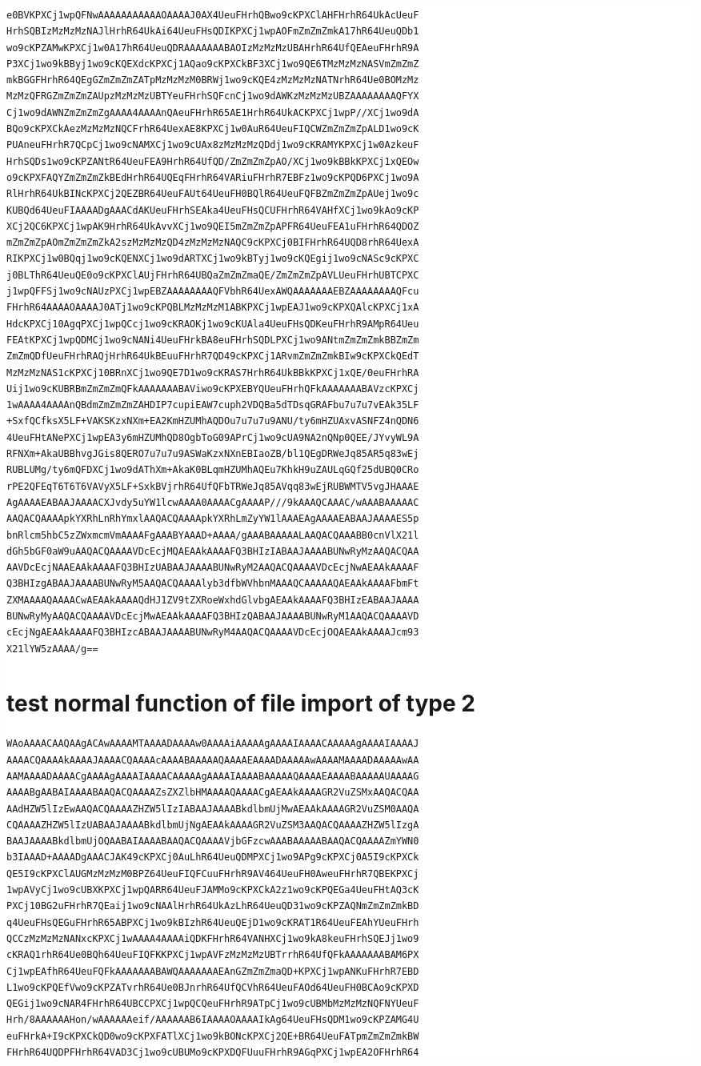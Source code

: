     e0BVKPXCj1wpQFNwAAAAAAAAAAAOAAAAJ0AX4UeuFHrhQBwo9cKPXClAHFHrhR64UkAcUeuF
    HrhSQBIzMzMzMzNAJlHrhR64UkAi64UeuFHsQDIKPXCj1wpAOFmZmZmZmkA17hR64UeuQDb1
    wo9cKPZAMwKPXCj1w0A17hR64UeuQDRAAAAAAABAOIzMzMzMzUBAHrhR64UfQEAeuFHrhR9A
    P3XCj1wo9kBByj1wo9cKQEXdcKPXCj1AQao9cKPXCkBF3XCj1wo9QE6TMzMzMzNASVmZmZmZ
    mkBGGFHrhR64QEgGZmZmZmZATpMzMzMzM0BRWj1wo9cKQE4zMzMzMzNATNrhR64Ue0BOMzMz
    MzMzQFRGZmZmZmZAUpzMzMzMzUBTYeuFHrhSQFcnCj1wo9dAWKzMzMzMzUBZAAAAAAAAQFYX
    Cj1wo9dAWNZmZmZmZgAAAA4AAAAnQAeuFHrhR65AE1HrhR64UkACKPXCj1wpP//XCj1wo9dA
    BQo9cKPXCkAezMzMzMzNQCFrhR64UexAE8KPXCj1w0AuR64UeuFIQCWZmZmZmZpALD1wo9cK
    PUAneuFHrhR7QCpCj1wo9cNAMXCj1wo9cUAx8zMzMzMzQDdj1wo9cKRAMYKPXCj1w0AzkeuF
    HrhSQDs1wo9cKPZANtR64UeuFEA9HrhR64UfQD/ZmZmZmZpAO/XCj1wo9kBBkKPXCj1xQEOw
    o9cKPXFAQYZmZmZmZkBEdHrhR64UQEqFHrhR64VARiuFHrhR7EBFz1wo9cKPQD6PXCj1wo9A
    RlHrhR64UkBINcKPXCj2QEZBR64UeuFAUt64UeuFH0BQlR64UeuFQFBZmZmZmZpAUej1wo9c
    KUBQd64UeuFIAAAADgAAACdAKUeuFHrhSEAka4UeuFHsQCUFHrhR64VAHfXCj1wo9kAo9cKP
    XCj2QC6KPXCj1wpAK9HrhR64UkAvvXCj1wo9QEI5mZmZmZpAPFR64UeuFEA1uFHrhR64QDOZ
    mZmZmZpAOmZmZmZmZkA2szMzMzMzQD4zMzMzMzNAQC9cKPXCj0BIFHrhR64UQD8rhR64UexA
    RIKPXCj1w0BQqj1wo9cKQENXCj1wo9dARTXCj1wo9kBTyj1wo9cKQEgij1wo9cNASc9cKPXC
    j0BLThR64UeuQE0o9cKPXClAUjFHrhR64UBQaZmZmZmaQE/ZmZmZmZpAVLUeuFHrhUBTCPXC
    j1wpQFFSj1wo9cNAUzPXCj1wpEBZAAAAAAAAQFVbhR64UexAWQAAAAAAAEBZAAAAAAAAQFcu
    FHrhR64AAAAOAAAAJ0ATj1wo9cKPQBLMzMzMzM1ABKPXCj1wpEAJ1wo9cKPXQAlcKPXCj1xA
    HdcKPXCj10AgqPXCj1wpQCcj1wo9cKRAOKj1wo9cKUAla4UeuFHsQDKeuFHrhR9AMpR64Ueu
    FEAtKPXCj1wpQDMCj1wo9cNANi4UeuFHrkBA8euFHrhSQDLPXCj1wo9ANtmZmZmZmkBBZmZm
    ZmZmQDfUeuFHrhRAQjHrhR64UkBEuuFHrhR7QD49cKPXCj1ARvmZmZmZmkBIw9cKPXCkQEdT
    MzMzMzNAS1cKPXCj10BRnXCj1wo9QE7D1wo9cKRAS7HrhR64UkBBkKPXCj1xQE/0euFHrhRA
    Uij1wo9cKUBRBmZmZmZmQFkAAAAAAABAViwo9cKPXEBYQUeuFHrhQFkAAAAAAABAVzcKPXCj
    1wAAAA4AAAAnQBdmZmZmZmZAHDIP7cupiEAW7cuph2VDQBa5dTDsqGRAFbu7u7u7vEAk35LF
    +SxfQCfksX5LF+VAKSKzxNXm+EA2KmHZUMhAQDOu7u7u7u9ANU/ty6mHZUAxvASNFZ4nQDN6
    4UeuFHtANePXCj1wpEA3y6mHZUMhQD8OgbToG09APrCj1wo9cUA9NA2nQNp0QEE/JYvyWL9A
    RFNXm+AkaUBBhvgJGis8QERO7u7u7u9ASWaKzxNXnEBIaoZB/bl1QEgDRWeJq85AR5q83wEj
    RUBLUMg/ty6mQFDXCj1wo9dAThXm+AkaK0BLqmHZUMhAQEu7KhkH9uZAULqGQf25dUBQ0CRo
    rPE2QFEqT6T6T6VAVyX5LF+SxkBVjrhR64UfQFbTRWeJq85AVqq83wEjRUBWMTV5vgJHAAAE
    AgAAAAEABAAJAAAACXJvdy5uYW1lcwAAAA0AAAACgAAAAP///9kAAAQCAAAC/wAAABAAAAAC
    AAQACQAAAApkYXRhLnRhYmxlAAQACQAAAApkYXRhLmZyYW1lAAAEAgAAAAEABAAJAAAAES5p
    bnRlcm5hbC5zZWxmcmVmAAAAFgAAABYAAAD+AAAA/gAAABAAAAALAAQACQAAABB0cnVlX21l
    dGh5bGF0aW9uAAQACQAAAAVDcEcjMQAEAAkAAAAFQ3BHIzIABAAJAAAABUNwRyMzAAQACQAA
    AAVDcEcjNAAEAAkAAAAFQ3BHIzUABAAJAAAABUNwRyM2AAQACQAAAAVDcEcjNwAEAAkAAAAF
    Q3BHIzgABAAJAAAABUNwRyM5AAQACQAAAAlyb3dfbWVhbnMAAAQCAAAAAQAEAAkAAAAFbmFt
    ZXMAAAAQAAAACwAEAAkAAAAQdHJ1ZV9tZXRoeWxhdGlvbgAEAAkAAAAFQ3BHIzEABAAJAAAA
    BUNwRyMyAAQACQAAAAVDcEcjMwAEAAkAAAAFQ3BHIzQABAAJAAAABUNwRyM1AAQACQAAAAVD
    cEcjNgAEAAkAAAAFQ3BHIzcABAAJAAAABUNwRyM4AAQACQAAAAVDcEcjOQAEAAkAAAAJcm93
    X21lYW5zAAAA/g==

# test normal function of file import of type 2

    WAoAAAACAAQAAgACAwAAAAMTAAAADAAAAw0AAAAiAAAAAgAAAAIAAAACAAAAAgAAAAIAAAAJ
    AAAACQAAAAkAAAAJAAAACQAAAAcAAAABAAAAAQAAAAEAAAADAAAAAwAAAAMAAAADAAAAAwAA
    AAMAAAADAAAACgAAAAgAAAAIAAAACAAAAAgAAAAIAAAABAAAAAQAAAAEAAAABAAAAAUAAAAG
    AAAABgAABAIAAAABAAQACQAAAAZsZXZlbHMAAAAQAAAACgAEAAkAAAAGR2VuZSMxAAQACQAA
    AAdHZW5lIzEwAAQACQAAAAZHZW5lIzIABAAJAAAABkdlbmUjMwAEAAkAAAAGR2VuZSM0AAQA
    CQAAAAZHZW5lIzUABAAJAAAABkdlbmUjNgAEAAkAAAAGR2VuZSM3AAQACQAAAAZHZW5lIzgA
    BAAJAAAABkdlbmUjOQAABAIAAAABAAQACQAAAAVjbGFzcwAAABAAAAABAAQACQAAAAZmYWN0
    b3IAAAD+AAAADgAAACJAK49cKPXCj0AuLhR64UeuQDMPXCj1wo9APg9cKPXCj0A5I9cKPXCk
    QE5I9cKPXClAUGMzMzMzM0BPZ64UeuFIQFCuuFHrhR9AV464UeuFH0AweuFHrhR7QBEKPXCj
    1wpAVyCj1wo9cUBXKPXCj1wpQARR64UeuFJAMMo9cKPXCkA2z1wo9cKPQEGa4UeuFHtAQ3cK
    PXCj10BG2uFHrhR7QEaij1wo9cNAAlHrhR64UkAzLhR64UeuQD31wo9cKPZAQNmZmZmZmkBD
    q4UeuFHsQEGuFHrhR65ABPXCj1wo9kBIzhR64UeuQEjD1wo9cKRAT1R64UeuFEAhYUeuFHrh
    QCCzMzMzMzNANxcKPXCj1wAAAA4AAAAiQDKFHrhR64VANHXCj1wo9kA8keuFHrhSQEJj1wo9
    cKRAQ1rhR64Ue0BQh64UeuFIQFKKPXCj1wpAVFzMzMzMzUBTrrhR64UfQFkAAAAAAABAM6PX
    Cj1wpEAfhR64UeuFQFkAAAAAAABAWQAAAAAAAEAnGZmZmZmaQD+KPXCj1wpANKuFHrhR7EBD
    L1wo9cKPQEfVwo9cKPZATvrhR64Ue0BJnrhR64UfQCVhR64UeuFAOd64UeuFH0BCAo9cKPXD
    QEGij1wo9cNAR4FHrhR64UBCCPXCj1wpQCQeuFHrhR9ATpCj1wo9cUBMbMzMzMzNQFNYUeuF
    Hrh/8AAAAAAHon/wAAAAAAeif/AAAAAAB6IAAAAOAAAAIkAg64UeuFHsQDM1wo9cKPZAMG4U
    euFHrkA+I9cKPXCkQD0wo9cKPXFATlXCj1wo9kBONcKPXCj2QE+BR64UeuFATpmZmZmZmkBW
    FHrhR64UQDPFHrhR64VAD3Cj1wo9cUBUMo9cKPXDQFUuuFHrhR9AGqPXCj1wpEA2OFHrhR64